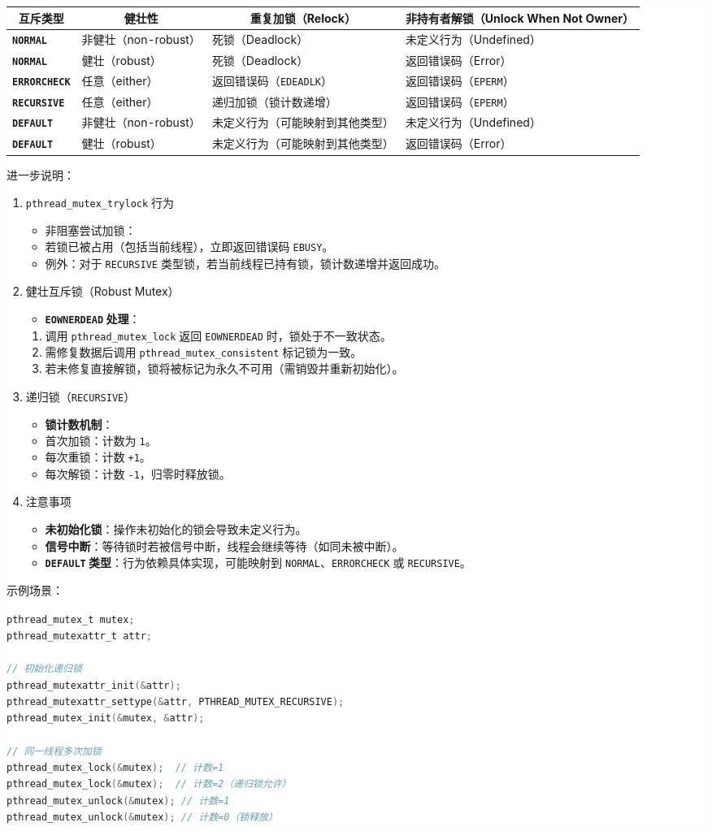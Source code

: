 | **互斥类型**        | **健壮性**        | **重复加锁（Relock）**          | **非持有者解锁（Unlock When Not Owner）** |
|----------------------|-------------------|----------------------------------|-------------------------------------------|
| **`NORMAL`**         | 非健壮（non-robust） | 死锁（Deadlock）                | 未定义行为（Undefined）                   |
| **`NORMAL`**         | 健壮（robust）      | 死锁（Deadlock）                | 返回错误码（Error）                       |
| **`ERRORCHECK`**     | 任意（either）      | 返回错误码（`EDEADLK`）         | 返回错误码（`EPERM`）                     |
| **`RECURSIVE`**      | 任意（either）      | 递归加锁（锁计数递增）           | 返回错误码（`EPERM`）                     |
| **`DEFAULT`**        | 非健壮（non-robust） | 未定义行为（可能映射到其他类型） | 未定义行为（Undefined）                   |
| **`DEFAULT`**        | 健壮（robust）      | 未定义行为（可能映射到其他类型） | 返回错误码（Error）                       |

进一步说明：

1. `pthread_mutex_trylock` 行为

    - 非阻塞尝试加锁：
    - 若锁已被占用（包括当前线程），立即返回错误码 `EBUSY`。
    - 例外：对于 `RECURSIVE` 类型锁，若当前线程已持有锁，锁计数递增并返回成功。

2. 健壮互斥锁（Robust Mutex）

    - **`EOWNERDEAD` 处理**：
    1. 调用 `pthread_mutex_lock` 返回 `EOWNERDEAD` 时，锁处于不一致状态。
    2. 需修复数据后调用 `pthread_mutex_consistent` 标记锁为一致。
    3. 若未修复直接解锁，锁将被标记为永久不可用（需销毁并重新初始化）。

3. 递归锁（`RECURSIVE`）

    - **锁计数机制**：
    - 首次加锁：计数为 `1`。
    - 每次重锁：计数 `+1`。
    - 每次解锁：计数 `-1`，归零时释放锁。

4. 注意事项

    - **未初始化锁**：操作未初始化的锁会导致未定义行为。
    - **信号中断**：等待锁时若被信号中断，线程会继续等待（如同未被中断）。
    - **`DEFAULT` 类型**：行为依赖具体实现，可能映射到 `NORMAL`、`ERRORCHECK` 或 `RECURSIVE`。

示例场景：

```c
pthread_mutex_t mutex;
pthread_mutexattr_t attr;

// 初始化递归锁
pthread_mutexattr_init(&attr);
pthread_mutexattr_settype(&attr, PTHREAD_MUTEX_RECURSIVE);
pthread_mutex_init(&mutex, &attr);

// 同一线程多次加锁
pthread_mutex_lock(&mutex);  // 计数=1
pthread_mutex_lock(&mutex);  // 计数=2（递归锁允许）
pthread_mutex_unlock(&mutex); // 计数=1
pthread_mutex_unlock(&mutex); // 计数=0（锁释放）
```
